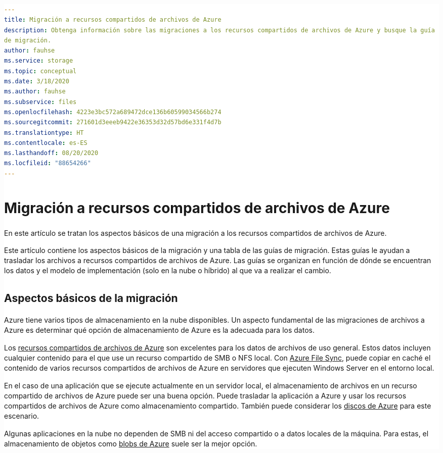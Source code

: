 ```yaml
---
title: Migración a recursos compartidos de archivos de Azure
description: Obtenga información sobre las migraciones a los recursos compartidos de archivos de Azure y busque la guía de migración.
author: fauhse
ms.service: storage
ms.topic: conceptual
ms.date: 3/18/2020
ms.author: fauhse
ms.subservice: files
ms.openlocfilehash: 4223e3bc572a689472dce136b60599034566b274
ms.sourcegitcommit: 271601d3eeeb9422e36353d32d57bd6e331f4d7b
ms.translationtype: HT
ms.contentlocale: es-ES
ms.lasthandoff: 08/20/2020
ms.locfileid: "88654266"
---
```

# <a name="migrate-to-azure-file-shares"></a>Migración a recursos compartidos de archivos de Azure

En este artículo se tratan los aspectos básicos de una migración a los recursos compartidos de archivos de Azure.

Este artículo contiene los aspectos básicos de la migración y una tabla de las guías de migración. Estas guías le ayudan a trasladar los archivos a recursos compartidos de archivos de Azure. Las guías se organizan en función de dónde se encuentran los datos y el modelo de implementación (solo en la nube o híbrido) al que va a realizar el cambio.

## <a name="migration-basics"></a>Aspectos básicos de la migración

Azure tiene varios tipos de almacenamiento en la nube disponibles. Un aspecto fundamental de las migraciones de archivos a Azure es determinar qué opción de almacenamiento de Azure es la adecuada para los datos.

Los [recursos compartidos de archivos de Azure](storage-files-introduction.md) son excelentes para los datos de archivos de uso general. Estos datos incluyen cualquier contenido para el que use un recurso compartido de SMB o NFS local. Con [Azure File Sync](storage-sync-files-planning.md), puede copiar en caché el contenido de varios recursos compartidos de archivos de Azure en servidores que ejecuten Windows Server en el entorno local.

En el caso de una aplicación que se ejecute actualmente en un servidor local, el almacenamiento de archivos en un recurso compartido de archivos de Azure puede ser una buena opción. Puede trasladar la aplicación a Azure y usar los recursos compartidos de archivos de Azure como almacenamiento compartido. También puede considerar los [discos de Azure](../../virtual-machines/managed-disks-overview.md) para este escenario.

Algunas aplicaciones en la nube no dependen de SMB ni del acceso compartido o a datos locales de la máquina. Para estas, el almacenamiento de objetos como [blobs de Azure](../blobs/storage-blobs-overview.md) suele ser la mejor opción.
